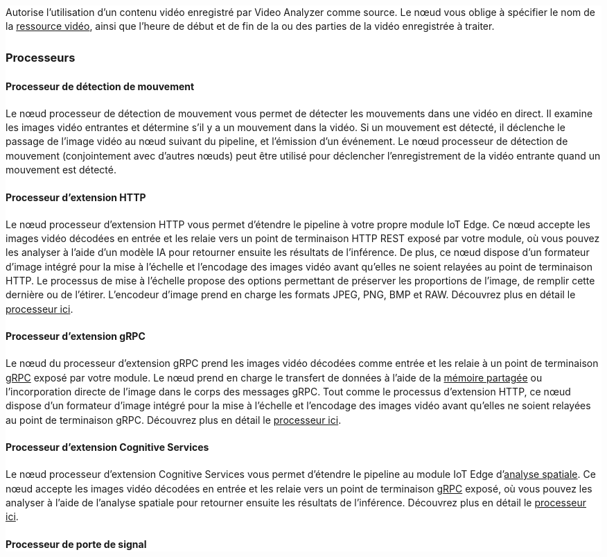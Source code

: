 Autorise l’utilisation d’un contenu vidéo enregistré par Video Analyzer comme source. Le nœud vous oblige à spécifier le nom de la [ressource vidéo](terminology.md#video), ainsi que l’heure de début et de fin de la ou des parties de la vidéo enregistrée à traiter.

### <a name="processors"></a>Processeurs

#### <a name="motion-detection-processor"></a>Processeur de détection de mouvement

Le nœud processeur de détection de mouvement vous permet de détecter les mouvements dans une vidéo en direct. Il examine les images vidéo entrantes et détermine s’il y a un mouvement dans la vidéo. Si un mouvement est détecté, il déclenche le passage de l’image vidéo au nœud suivant du pipeline, et l’émission d’un événement. Le nœud processeur de détection de mouvement (conjointement avec d’autres nœuds) peut être utilisé pour déclencher l’enregistrement de la vidéo entrante quand un mouvement est détecté.

#### <a name="http-extension-processor"></a>Processeur d’extension HTTP

Le nœud processeur d’extension HTTP vous permet d’étendre le pipeline à votre propre module IoT Edge. Ce nœud accepte les images vidéo décodées en entrée et les relaie vers un point de terminaison HTTP REST exposé par votre module, où vous pouvez les analyser à l’aide d’un modèle IA pour retourner ensuite les résultats de l’inférence. De plus, ce nœud dispose d’un formateur d’image intégré pour la mise à l’échelle et l’encodage des images vidéo avant qu’elles ne soient relayées au point de terminaison HTTP. Le processus de mise à l’échelle propose des options permettant de préserver les proportions de l’image, de remplir cette dernière ou de l’étirer. L’encodeur d’image prend en charge les formats JPEG, PNG, BMP et RAW. Découvrez plus en détail le [processeur ici](pipeline-extension.md#http-extension-processor).

#### <a name="grpc-extension-processor"></a>Processeur d’extension gRPC

Le nœud du processeur d’extension gRPC prend les images vidéo décodées comme entrée et les relaie à un point de terminaison [gRPC](terminology.md#grpc) exposé par votre module. Le nœud prend en charge le transfert de données à l’aide de la [mémoire partagée](https://en.wikipedia.org/wiki/Shared_memory) ou l’incorporation directe de l’image dans le corps des messages gRPC. Tout comme le processus d’extension HTTP, ce nœud dispose d’un formateur d’image intégré pour la mise à l’échelle et l’encodage des images vidéo avant qu’elles ne soient relayées au point de terminaison gRPC. Découvrez plus en détail le [processeur ici](pipeline-extension.md#grpc-extension-processor).

#### <a name="cognitive-services-extension-processor"></a>Processeur d’extension Cognitive Services

Le nœud processeur d’extension Cognitive Services vous permet d’étendre le pipeline au module IoT Edge d’[analyse spatiale](https://azure.microsoft.com/services/cognitive-services/computer-vision/). Ce nœud accepte les images vidéo décodées en entrée et les relaie vers un point de terminaison [gRPC](pipeline-extension.md#grpc-extension-processor) exposé, où vous pouvez les analyser à l’aide de l’analyse spatiale pour retourner ensuite les résultats de l’inférence. Découvrez plus en détail le [processeur ici](pipeline-extension.md#cognitive-services-extension-processor).

#### <a name="signal-gate-processor"></a>Processeur de porte de signal
